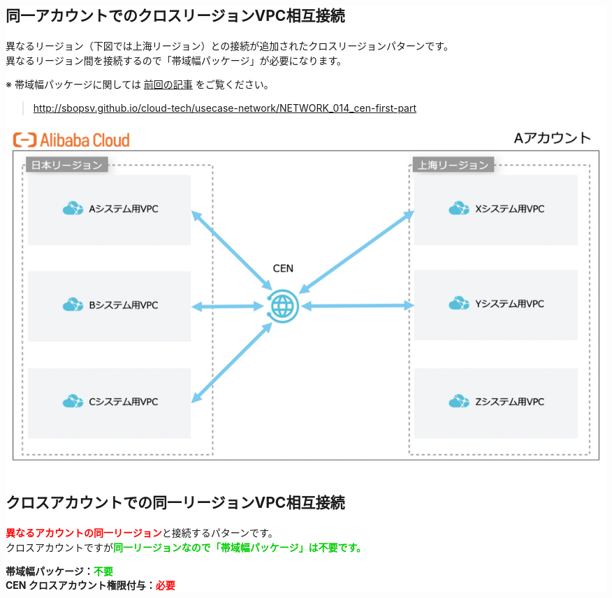 
## 同一アカウントでのクロスリージョンVPC相互接続


異なるリージョン（下図では上海リージョン）との接続が追加されたクロスリージョンパターンです。     
異なるリージョン間を接続するので「帯域幅パッケージ」が必要になります。    

※ 帯域幅パッケージに関しては [前回の記事](http://sbopsv.github.io/cloud-tech/usecase-network/NETWORK_014_cen-first-part) をご覧ください。  
> http://sbopsv.github.io/cloud-tech/usecase-network/NETWORK_014_cen-first-part


![img](https://raw.githubusercontent.com/sbopsv/cloud-tech/master/content/usecase-network/Network_images_26006613400731600/20190805200731.png "img")    



## クロスアカウントでの同一リージョンVPC相互接続


<span style="color: #ff0000"><b>異なるアカウントの同一リージョン</b></span>と接続するパターンです。  
クロスアカウントですが<span style="color: #00cc00"><b>同一リージョンなので「帯域幅パッケージ」は不要です。</b></span>    

<b>帯域幅パッケージ：<span style="color: #00cc00">不要</span></b>  
<b>CEN クロスアカウント権限付与：<span style="color: #ff0000">必要</span></b>  

